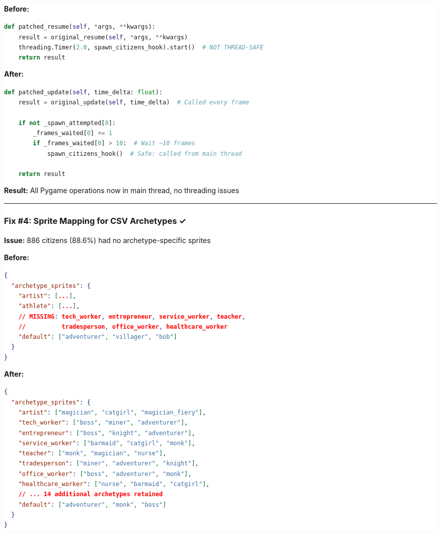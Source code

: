 **Before:**
```python
def patched_resume(self, *args, **kwargs):
    result = original_resume(self, *args, **kwargs)
    threading.Timer(2.0, spawn_citizens_hook).start()  # NOT THREAD-SAFE
    return result
```

**After:**
```python
def patched_update(self, time_delta: float):
    result = original_update(self, time_delta)  # Called every frame

    if not _spawn_attempted[0]:
        _frames_waited[0] += 1
        if _frames_waited[0] > 10:  # Wait ~10 frames
            spawn_citizens_hook()  # Safe: called from main thread

    return result
```

**Result:** All Pygame operations now in main thread, no threading issues

---

### Fix #4: Sprite Mapping for CSV Archetypes ✓
**Issue:** 886 citizens (88.6%) had no archetype-specific sprites

**Before:**
```json
{
  "archetype_sprites": {
    "artist": [...],
    "athlete": [...],
    // MISSING: tech_worker, entrepreneur, service_worker, teacher,
    //          tradesperson, office_worker, healthcare_worker
    "default": ["adventurer", "villager", "bob"]
  }
}
```

**After:**
```json
{
  "archetype_sprites": {
    "artist": ["magician", "catgirl", "magician_fiery"],
    "tech_worker": ["boss", "miner", "adventurer"],
    "entrepreneur": ["boss", "knight", "adventurer"],
    "service_worker": ["barmaid", "catgirl", "monk"],
    "teacher": ["monk", "magician", "nurse"],
    "tradesperson": ["miner", "adventurer", "knight"],
    "office_worker": ["boss", "adventurer", "monk"],
    "healthcare_worker": ["nurse", "barmaid", "catgirl"],
    // ... 14 additional archetypes retained
    "default": ["adventurer", "monk", "boss"]
  }
}
```
